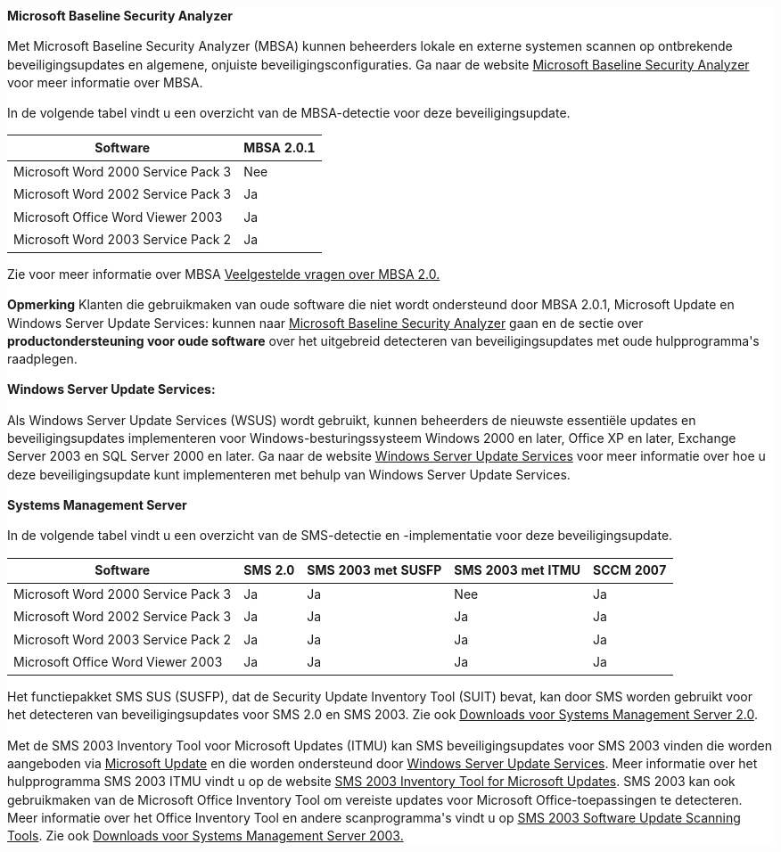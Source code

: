 **Microsoft Baseline Security Analyzer**
  
Met Microsoft Baseline Security Analyzer (MBSA) kunnen beheerders lokale en externe systemen scannen op ontbrekende beveiligingsupdates en algemene, onjuiste beveiligingsconfiguraties. Ga naar de website [Microsoft Baseline Security Analyzer](http://go.microsoft.com/fwlink/?linkid=21134) voor meer informatie over MBSA.
  
In de volgende tabel vindt u een overzicht van de MBSA-detectie voor deze beveiligingsupdate.
  
| Software                           | MBSA 2.0.1 |  
|------------------------------------|------------|  
| Microsoft Word 2000 Service Pack 3 | Nee        |  
| Microsoft Word 2002 Service Pack 3 | Ja         |  
| Microsoft Office Word Viewer 2003  | Ja         |  
| Microsoft Word 2003 Service Pack 2 | Ja         |
  
Zie voor meer informatie over MBSA [Veelgestelde vragen over MBSA 2.0.](http://www.microsoft.com/technet/security/tools/mbsa2/qa.mspx)
  
**Opmerking** Klanten die gebruikmaken van oude software die niet wordt ondersteund door MBSA 2.0.1, Microsoft Update en Windows Server Update Services: kunnen naar [Microsoft Baseline Security Analyzer](http://www.microsoft.com/technet/security/tools/mbsahome.mspx) gaan en de sectie over **productondersteuning voor oude software** over het uitgebreid detecteren van beveiligingsupdates met oude hulpprogramma's raadplegen.
  
**Windows Server Update Services:**
  
Als Windows Server Update Services (WSUS) wordt gebruikt, kunnen beheerders de nieuwste essentiële updates en beveiligingsupdates implementeren voor Windows-besturingssysteem Windows 2000 en later, Office XP en later, Exchange Server 2003 en SQL Server 2000 en later. Ga naar de website [Windows Server Update Services](http://go.microsoft.com/fwlink/?linkid=50120) voor meer informatie over hoe u deze beveiligingsupdate kunt implementeren met behulp van Windows Server Update Services.
  
**Systems Management Server**
  
In de volgende tabel vindt u een overzicht van de SMS-detectie en -implementatie voor deze beveiligingsupdate.
  
| Software                           | SMS 2.0 | SMS 2003 met SUSFP | SMS 2003 met ITMU | SCCM 2007 |  
|------------------------------------|---------|--------------------|-------------------|-----------|  
| Microsoft Word 2000 Service Pack 3 | Ja      | Ja                 | Nee               | Ja        |  
| Microsoft Word 2002 Service Pack 3 | Ja      | Ja                 | Ja                | Ja        |  
| Microsoft Word 2003 Service Pack 2 | Ja      | Ja                 | Ja                | Ja        |  
| Microsoft Office Word Viewer 2003  | Ja      | Ja                 | Ja                | Ja        |
  
Het functiepakket SMS SUS (SUSFP), dat de Security Update Inventory Tool (SUIT) bevat, kan door SMS worden gebruikt voor het detecteren van beveiligingsupdates voor SMS 2.0 en SMS 2003. Zie ook [Downloads voor Systems Management Server 2.0](http://technet.microsoft.com/en-us/sms/bb676799.aspx).
  
Met de SMS 2003 Inventory Tool voor Microsoft Updates (ITMU) kan SMS beveiligingsupdates voor SMS 2003 vinden die worden aangeboden via [Microsoft Update](http://update.microsoft.com/microsoftupdate) en die worden ondersteund door [Windows Server Update Services](http://go.microsoft.com/fwlink/?linkid=50120). Meer informatie over het hulpprogramma SMS 2003 ITMU vindt u op de website [SMS 2003 Inventory Tool for Microsoft Updates](http://technet.microsoft.com/en-us/sms/bb676783.aspx). SMS 2003 kan ook gebruikmaken van de Microsoft Office Inventory Tool om vereiste updates voor Microsoft Office-toepassingen te detecteren. Meer informatie over het Office Inventory Tool en andere scanprogramma's vindt u op [SMS 2003 Software Update Scanning Tools](http://technet.microsoft.com/en-us/sms/bb676786.aspx). Zie ook [Downloads voor Systems Management Server 2003.](http://technet.microsoft.com/en-us/sms/bb676766.aspx)
  